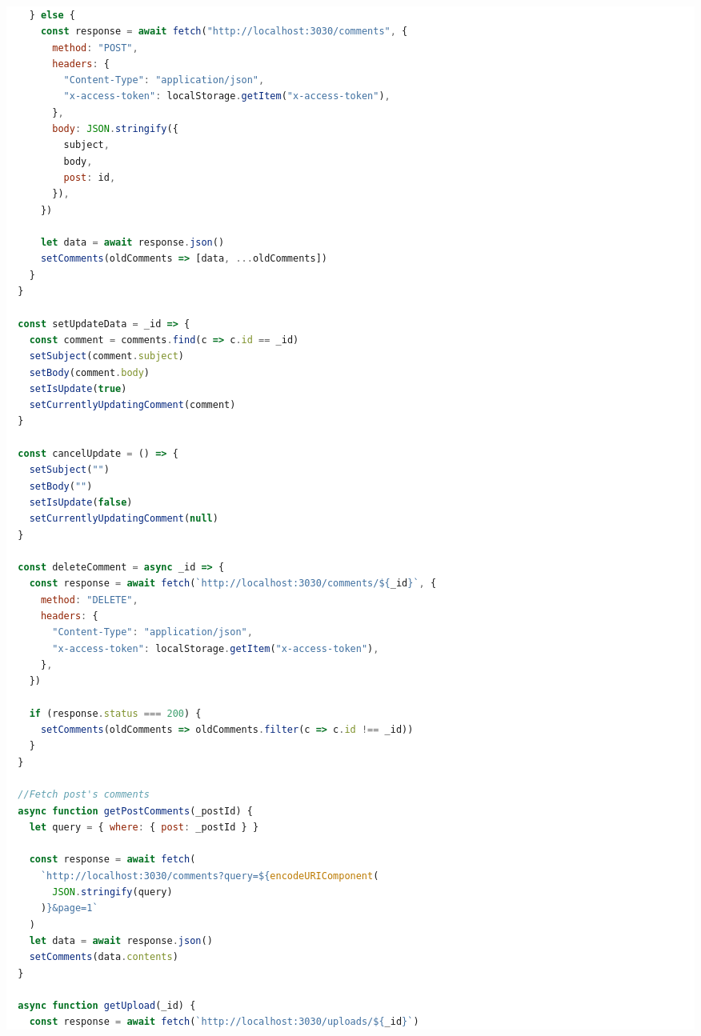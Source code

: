 ```js highlight=110-115 title=src/containers/Post/Post.js
    } else {
      const response = await fetch("http://localhost:3030/comments", {
        method: "POST",
        headers: {
          "Content-Type": "application/json",
          "x-access-token": localStorage.getItem("x-access-token"),
        },
        body: JSON.stringify({
          subject,
          body,
          post: id,
        }),
      })

      let data = await response.json()
      setComments(oldComments => [data, ...oldComments])
    }
  }

  const setUpdateData = _id => {
    const comment = comments.find(c => c.id == _id)
    setSubject(comment.subject)
    setBody(comment.body)
    setIsUpdate(true)
    setCurrentlyUpdatingComment(comment)
  }

  const cancelUpdate = () => {
    setSubject("")
    setBody("")
    setIsUpdate(false)
    setCurrentlyUpdatingComment(null)
  }

  const deleteComment = async _id => {
    const response = await fetch(`http://localhost:3030/comments/${_id}`, {
      method: "DELETE",
      headers: {
        "Content-Type": "application/json",
        "x-access-token": localStorage.getItem("x-access-token"),
      },
    })

    if (response.status === 200) {
      setComments(oldComments => oldComments.filter(c => c.id !== _id))
    }
  }

  //Fetch post's comments
  async function getPostComments(_postId) {
    let query = { where: { post: _postId } }

    const response = await fetch(
      `http://localhost:3030/comments?query=${encodeURIComponent(
        JSON.stringify(query)
      )}&page=1`
    )
    let data = await response.json()
    setComments(data.contents)
  }

  async function getUpload(_id) {
    const response = await fetch(`http://localhost:3030/uploads/${_id}`)
```